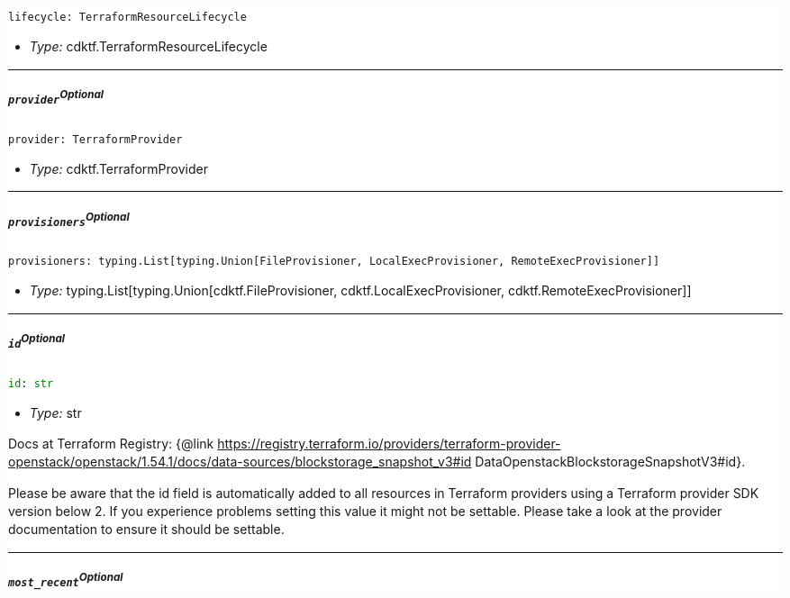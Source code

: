 ```python
lifecycle: TerraformResourceLifecycle
```

- *Type:* cdktf.TerraformResourceLifecycle

---

##### `provider`<sup>Optional</sup> <a name="provider" id="@ithings/cdktf-provider-openstack.dataOpenstackBlockstorageSnapshotV3.DataOpenstackBlockstorageSnapshotV3Config.property.provider"></a>

```python
provider: TerraformProvider
```

- *Type:* cdktf.TerraformProvider

---

##### `provisioners`<sup>Optional</sup> <a name="provisioners" id="@ithings/cdktf-provider-openstack.dataOpenstackBlockstorageSnapshotV3.DataOpenstackBlockstorageSnapshotV3Config.property.provisioners"></a>

```python
provisioners: typing.List[typing.Union[FileProvisioner, LocalExecProvisioner, RemoteExecProvisioner]]
```

- *Type:* typing.List[typing.Union[cdktf.FileProvisioner, cdktf.LocalExecProvisioner, cdktf.RemoteExecProvisioner]]

---

##### `id`<sup>Optional</sup> <a name="id" id="@ithings/cdktf-provider-openstack.dataOpenstackBlockstorageSnapshotV3.DataOpenstackBlockstorageSnapshotV3Config.property.id"></a>

```python
id: str
```

- *Type:* str

Docs at Terraform Registry: {@link https://registry.terraform.io/providers/terraform-provider-openstack/openstack/1.54.1/docs/data-sources/blockstorage_snapshot_v3#id DataOpenstackBlockstorageSnapshotV3#id}.

Please be aware that the id field is automatically added to all resources in Terraform providers using a Terraform provider SDK version below 2.
If you experience problems setting this value it might not be settable. Please take a look at the provider documentation to ensure it should be settable.

---

##### `most_recent`<sup>Optional</sup> <a name="most_recent" id="@ithings/cdktf-provider-openstack.dataOpenstackBlockstorageSnapshotV3.DataOpenstackBlockstorageSnapshotV3Config.property.mostRecent"></a>
